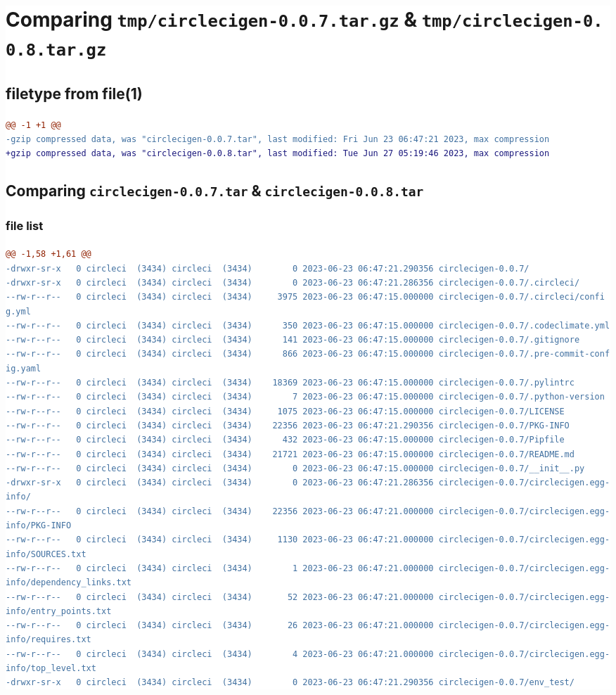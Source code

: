 # Comparing `tmp/circlecigen-0.0.7.tar.gz` & `tmp/circlecigen-0.0.8.tar.gz`

## filetype from file(1)

```diff
@@ -1 +1 @@
-gzip compressed data, was "circlecigen-0.0.7.tar", last modified: Fri Jun 23 06:47:21 2023, max compression
+gzip compressed data, was "circlecigen-0.0.8.tar", last modified: Tue Jun 27 05:19:46 2023, max compression
```

## Comparing `circlecigen-0.0.7.tar` & `circlecigen-0.0.8.tar`

### file list

```diff
@@ -1,58 +1,61 @@
-drwxr-sr-x   0 circleci  (3434) circleci  (3434)        0 2023-06-23 06:47:21.290356 circlecigen-0.0.7/
-drwxr-sr-x   0 circleci  (3434) circleci  (3434)        0 2023-06-23 06:47:21.286356 circlecigen-0.0.7/.circleci/
--rw-r--r--   0 circleci  (3434) circleci  (3434)     3975 2023-06-23 06:47:15.000000 circlecigen-0.0.7/.circleci/config.yml
--rw-r--r--   0 circleci  (3434) circleci  (3434)      350 2023-06-23 06:47:15.000000 circlecigen-0.0.7/.codeclimate.yml
--rw-r--r--   0 circleci  (3434) circleci  (3434)      141 2023-06-23 06:47:15.000000 circlecigen-0.0.7/.gitignore
--rw-r--r--   0 circleci  (3434) circleci  (3434)      866 2023-06-23 06:47:15.000000 circlecigen-0.0.7/.pre-commit-config.yaml
--rw-r--r--   0 circleci  (3434) circleci  (3434)    18369 2023-06-23 06:47:15.000000 circlecigen-0.0.7/.pylintrc
--rw-r--r--   0 circleci  (3434) circleci  (3434)        7 2023-06-23 06:47:15.000000 circlecigen-0.0.7/.python-version
--rw-r--r--   0 circleci  (3434) circleci  (3434)     1075 2023-06-23 06:47:15.000000 circlecigen-0.0.7/LICENSE
--rw-r--r--   0 circleci  (3434) circleci  (3434)    22356 2023-06-23 06:47:21.290356 circlecigen-0.0.7/PKG-INFO
--rw-r--r--   0 circleci  (3434) circleci  (3434)      432 2023-06-23 06:47:15.000000 circlecigen-0.0.7/Pipfile
--rw-r--r--   0 circleci  (3434) circleci  (3434)    21721 2023-06-23 06:47:15.000000 circlecigen-0.0.7/README.md
--rw-r--r--   0 circleci  (3434) circleci  (3434)        0 2023-06-23 06:47:15.000000 circlecigen-0.0.7/__init__.py
-drwxr-sr-x   0 circleci  (3434) circleci  (3434)        0 2023-06-23 06:47:21.286356 circlecigen-0.0.7/circlecigen.egg-info/
--rw-r--r--   0 circleci  (3434) circleci  (3434)    22356 2023-06-23 06:47:21.000000 circlecigen-0.0.7/circlecigen.egg-info/PKG-INFO
--rw-r--r--   0 circleci  (3434) circleci  (3434)     1130 2023-06-23 06:47:21.000000 circlecigen-0.0.7/circlecigen.egg-info/SOURCES.txt
--rw-r--r--   0 circleci  (3434) circleci  (3434)        1 2023-06-23 06:47:21.000000 circlecigen-0.0.7/circlecigen.egg-info/dependency_links.txt
--rw-r--r--   0 circleci  (3434) circleci  (3434)       52 2023-06-23 06:47:21.000000 circlecigen-0.0.7/circlecigen.egg-info/entry_points.txt
--rw-r--r--   0 circleci  (3434) circleci  (3434)       26 2023-06-23 06:47:21.000000 circlecigen-0.0.7/circlecigen.egg-info/requires.txt
--rw-r--r--   0 circleci  (3434) circleci  (3434)        4 2023-06-23 06:47:21.000000 circlecigen-0.0.7/circlecigen.egg-info/top_level.txt
-drwxr-sr-x   0 circleci  (3434) circleci  (3434)        0 2023-06-23 06:47:21.290356 circlecigen-0.0.7/env_test/
```